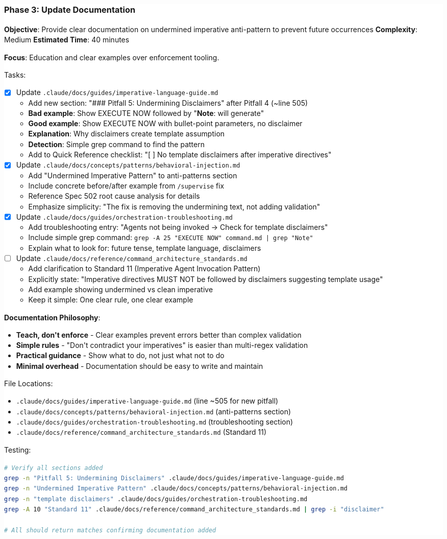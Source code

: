 
### Phase 3: Update Documentation
**Objective**: Provide clear documentation on undermined imperative anti-pattern to prevent future occurrences
**Complexity**: Medium
**Estimated Time**: 40 minutes

**Focus**: Education and clear examples over enforcement tooling.

Tasks:
- [x] Update `.claude/docs/guides/imperative-language-guide.md`
  - Add new section: "### Pitfall 5: Undermining Disclaimers" after Pitfall 4 (~line 505)
  - **Bad example**: Show EXECUTE NOW followed by "**Note**: will generate"
  - **Good example**: Show EXECUTE NOW with bullet-point parameters, no disclaimer
  - **Explanation**: Why disclaimers create template assumption
  - **Detection**: Simple grep command to find the pattern
  - Add to Quick Reference checklist: "[ ] No template disclaimers after imperative directives"
- [x] Update `.claude/docs/concepts/patterns/behavioral-injection.md`
  - Add "Undermined Imperative Pattern" to anti-patterns section
  - Include concrete before/after example from `/supervise` fix
  - Reference Spec 502 root cause analysis for details
  - Emphasize simplicity: "The fix is removing the undermining text, not adding validation"
- [x] Update `.claude/docs/guides/orchestration-troubleshooting.md`
  - Add troubleshooting entry: "Agents not being invoked → Check for template disclaimers"
  - Include simple grep command: `grep -A 25 "EXECUTE NOW" command.md | grep "Note"`
  - Explain what to look for: future tense, template language, disclaimers
- [ ] Update `.claude/docs/reference/command_architecture_standards.md`
  - Add clarification to Standard 11 (Imperative Agent Invocation Pattern)
  - Explicitly state: "Imperative directives MUST NOT be followed by disclaimers suggesting template usage"
  - Add example showing undermined vs clean imperative
  - Keep it simple: One clear rule, one clear example

**Documentation Philosophy**:
- **Teach, don't enforce** - Clear examples prevent errors better than complex validation
- **Simple rules** - "Don't contradict your imperatives" is easier than multi-regex validation
- **Practical guidance** - Show what to do, not just what not to do
- **Minimal overhead** - Documentation should be easy to write and maintain

File Locations:
- `.claude/docs/guides/imperative-language-guide.md` (line ~505 for new pitfall)
- `.claude/docs/concepts/patterns/behavioral-injection.md` (anti-patterns section)
- `.claude/docs/guides/orchestration-troubleshooting.md` (troubleshooting section)
- `.claude/docs/reference/command_architecture_standards.md` (Standard 11)

Testing:
```bash
# Verify all sections added
grep -n "Pitfall 5: Undermining Disclaimers" .claude/docs/guides/imperative-language-guide.md
grep -n "Undermined Imperative Pattern" .claude/docs/concepts/patterns/behavioral-injection.md
grep -n "template disclaimers" .claude/docs/guides/orchestration-troubleshooting.md
grep -A 10 "Standard 11" .claude/docs/reference/command_architecture_standards.md | grep -i "disclaimer"

# All should return matches confirming documentation added
```
